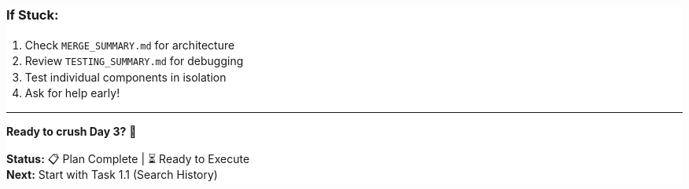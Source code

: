 ### **If Stuck:**
1. Check `MERGE_SUMMARY.md` for architecture
2. Review `TESTING_SUMMARY.md` for debugging
3. Test individual components in isolation
4. Ask for help early!

---

**Ready to crush Day 3?** 🚀

**Status:** 📋 Plan Complete | ⏳ Ready to Execute  
**Next:** Start with Task 1.1 (Search History)
